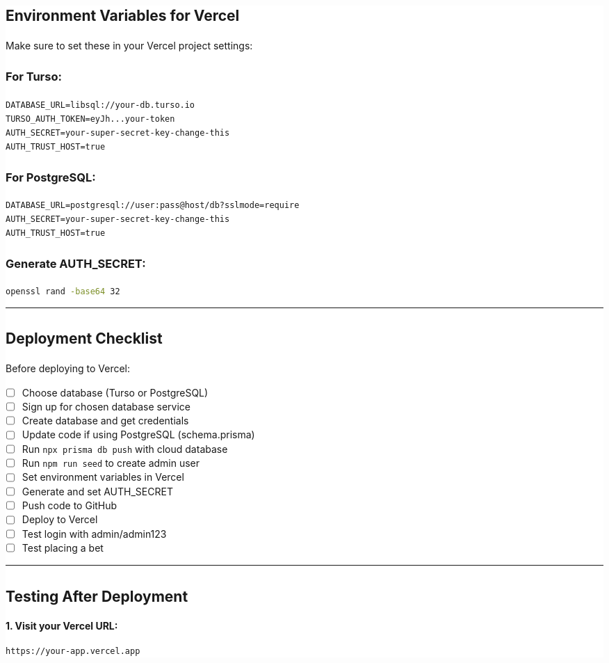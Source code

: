 
## Environment Variables for Vercel

Make sure to set these in your Vercel project settings:

### For Turso:
```
DATABASE_URL=libsql://your-db.turso.io
TURSO_AUTH_TOKEN=eyJh...your-token
AUTH_SECRET=your-super-secret-key-change-this
AUTH_TRUST_HOST=true
```

### For PostgreSQL:
```
DATABASE_URL=postgresql://user:pass@host/db?sslmode=require
AUTH_SECRET=your-super-secret-key-change-this
AUTH_TRUST_HOST=true
```

### Generate AUTH_SECRET:
```bash
openssl rand -base64 32
```

---

## Deployment Checklist

Before deploying to Vercel:

- [ ] Choose database (Turso or PostgreSQL)
- [ ] Sign up for chosen database service
- [ ] Create database and get credentials
- [ ] Update code if using PostgreSQL (schema.prisma)
- [ ] Run `npx prisma db push` with cloud database
- [ ] Run `npm run seed` to create admin user
- [ ] Set environment variables in Vercel
- [ ] Generate and set AUTH_SECRET
- [ ] Push code to GitHub
- [ ] Deploy to Vercel
- [ ] Test login with admin/admin123
- [ ] Test placing a bet

---

## Testing After Deployment

**1. Visit your Vercel URL:**
```
https://your-app.vercel.app
```
